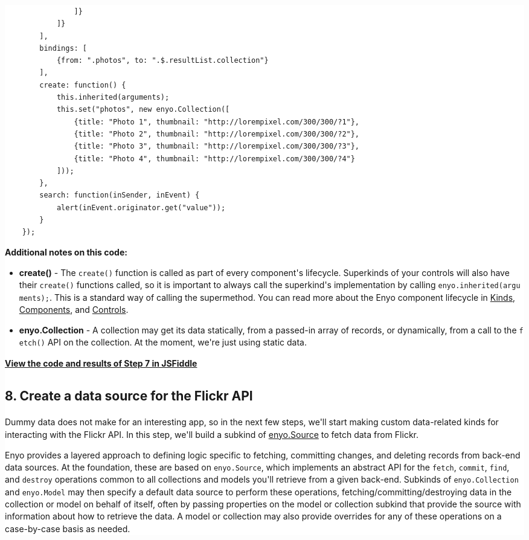 ```
                ]}
            ]}
        ],
        bindings: [
            {from: ".photos", to: ".$.resultList.collection"}
        ],
        create: function() {
            this.inherited(arguments);
            this.set("photos", new enyo.Collection([
                {title: "Photo 1", thumbnail: "http://lorempixel.com/300/300/?1"},
                {title: "Photo 2", thumbnail: "http://lorempixel.com/300/300/?2"},            
                {title: "Photo 3", thumbnail: "http://lorempixel.com/300/300/?3"},           
                {title: "Photo 4", thumbnail: "http://lorempixel.com/300/300/?4"}            
            ]));
        },
        search: function(inSender, inEvent) {
            alert(inEvent.originator.get("value"));
        }
    });
```

**Additional notes on this code:**

* **create()** - The `create()` function is called as part of every component's
    lifecycle.  Superkinds of your controls will also have their `create()`
    functions called, so it is important to always call the superkind's
    implementation by calling `enyo.inherited(arguments);`.  This is a standard
    way of calling the supermethod.  You can read more about the Enyo component
    lifecycle in [Kinds](../key-concepts/kinds.html),
    [Components](../key-concepts/components.html), and
    [Controls](../key-concepts/controls.html).

* **enyo.Collection** - A collection may get its data statically, from a
    passed-in array of records, or dynamically, from a call to the `fetch()` API
    on the collection.  At the moment, we're just using static data.

**[View the code and results of Step 7 in JSFiddle](http://jsfiddle.net/enyojs/D4qAD/)**

## 8. Create a data source for the Flickr API

Dummy data does not make for an interesting app, so in the next few steps, we'll
start making custom data-related kinds for interacting with the Flickr API.  In
this step, we'll build a subkind of [enyo.Source](../../index.html#/kind/enyo.Source)
to fetch data from Flickr.

Enyo provides a layered approach to defining logic specific to fetching,
committing changes, and deleting records from back-end data sources.  At the
foundation, these are based on `enyo.Source`, which implements an abstract API for
the `fetch`, `commit`, `find`, and `destroy` operations common to all
collections and models you'll retrieve from a given back-end.  Subkinds of
`enyo.Collection` and `enyo.Model` may then specify a default data source to
perform these operations, fetching/committing/destroying data in the collection
or model on behalf of itself, often by passing properties on the model or
collection subkind that provide the source with information about how to
retrieve the data.  A model or collection may also provide overrides for any of
these operations on a case-by-case basis as needed.
